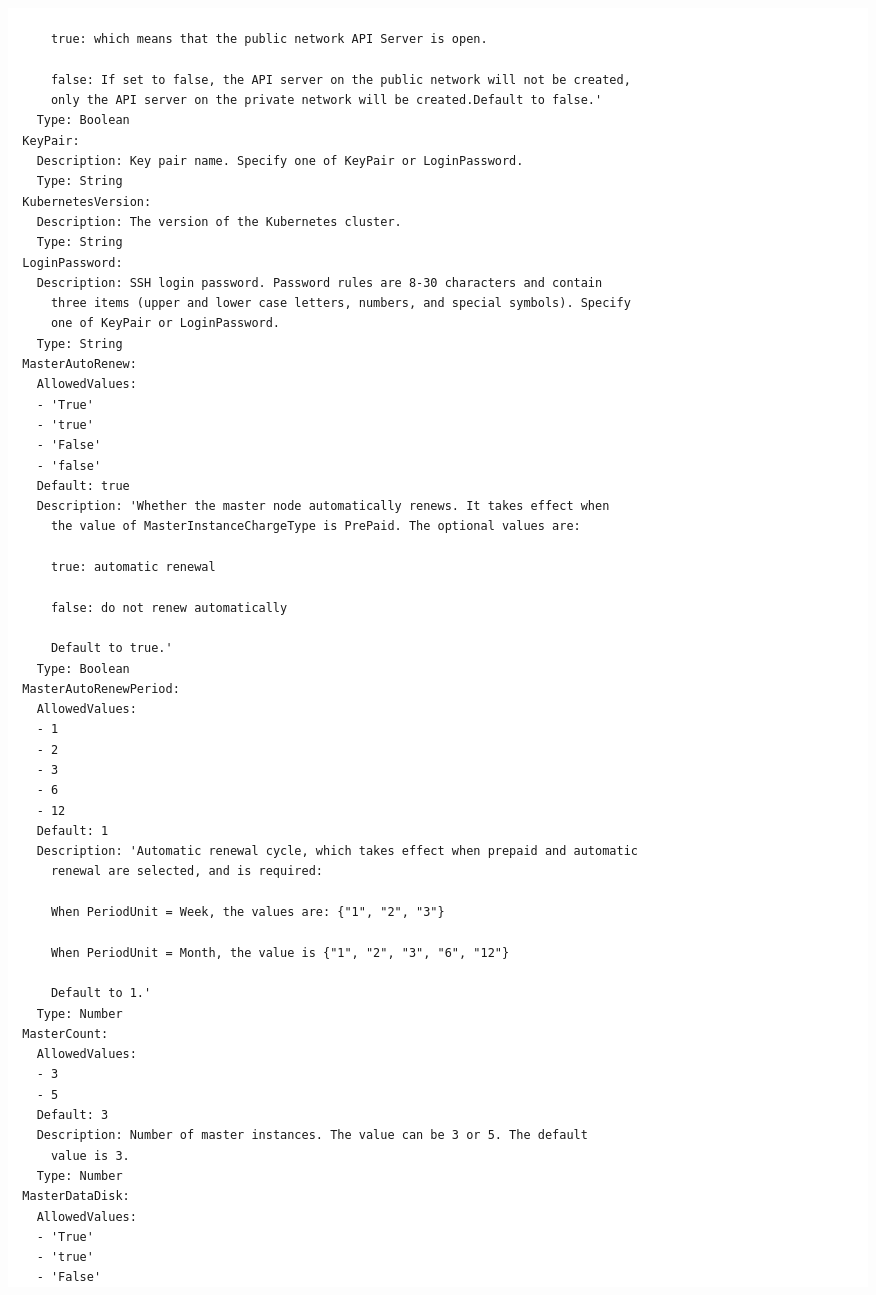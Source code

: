```

      true: which means that the public network API Server is open.

      false: If set to false, the API server on the public network will not be created,
      only the API server on the private network will be created.Default to false.'
    Type: Boolean
  KeyPair:
    Description: Key pair name. Specify one of KeyPair or LoginPassword.
    Type: String
  KubernetesVersion:
    Description: The version of the Kubernetes cluster.
    Type: String
  LoginPassword:
    Description: SSH login password. Password rules are 8-30 characters and contain
      three items (upper and lower case letters, numbers, and special symbols). Specify
      one of KeyPair or LoginPassword.
    Type: String
  MasterAutoRenew:
    AllowedValues:
    - 'True'
    - 'true'
    - 'False'
    - 'false'
    Default: true
    Description: 'Whether the master node automatically renews. It takes effect when
      the value of MasterInstanceChargeType is PrePaid. The optional values are:

      true: automatic renewal

      false: do not renew automatically

      Default to true.'
    Type: Boolean
  MasterAutoRenewPeriod:
    AllowedValues:
    - 1
    - 2
    - 3
    - 6
    - 12
    Default: 1
    Description: 'Automatic renewal cycle, which takes effect when prepaid and automatic
      renewal are selected, and is required:

      When PeriodUnit = Week, the values are: {"1", "2", "3"}

      When PeriodUnit = Month, the value is {"1", "2", "3", "6", "12"}

      Default to 1.'
    Type: Number
  MasterCount:
    AllowedValues:
    - 3
    - 5
    Default: 3
    Description: Number of master instances. The value can be 3 or 5. The default
      value is 3.
    Type: Number
  MasterDataDisk:
    AllowedValues:
    - 'True'
    - 'true'
    - 'False'
```